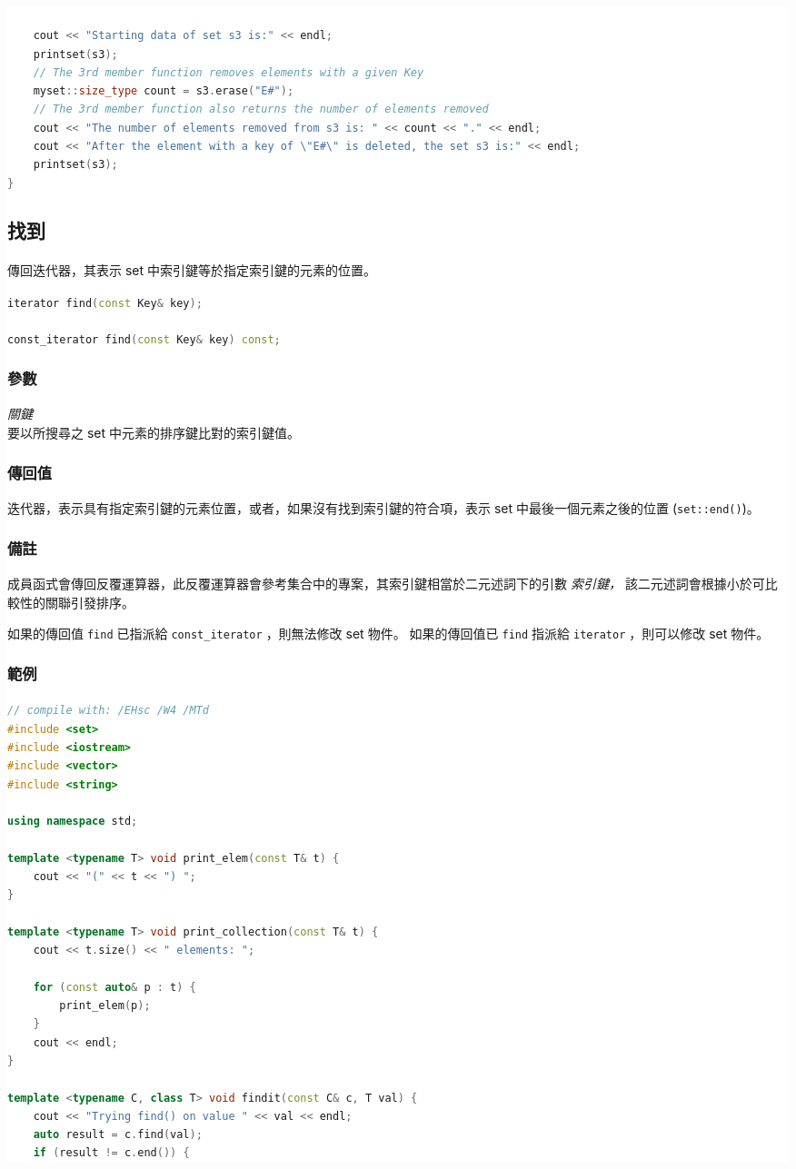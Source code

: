 ```cpp

    cout << "Starting data of set s3 is:" << endl;
    printset(s3);
    // The 3rd member function removes elements with a given Key
    myset::size_type count = s3.erase("E#");
    // The 3rd member function also returns the number of elements removed
    cout << "The number of elements removed from s3 is: " << count << "." << endl;
    cout << "After the element with a key of \"E#\" is deleted, the set s3 is:" << endl;
    printset(s3);
}
```

## <a name="find"></a><a name="find"></a> 找到

傳回迭代器，其表示 set 中索引鍵等於指定索引鍵的元素的位置。

```cpp
iterator find(const Key& key);

const_iterator find(const Key& key) const;
```

### <a name="parameters"></a>參數

*關鍵*\
要以所搜尋之 set 中元素的排序鍵比對的索引鍵值。

### <a name="return-value"></a>傳回值

迭代器，表示具有指定索引鍵的元素位置，或者，如果沒有找到索引鍵的符合項，表示 set 中最後一個元素之後的位置 (`set::end()`)。

### <a name="remarks"></a>備註

成員函式會傳回反覆運算器，此反覆運算器會參考集合中的專案，其索引鍵相當於二元述詞下的引數 *索引鍵，* 該二元述詞會根據小於可比較性的關聯引發排序。

如果的傳回值 `find` 已指派給 `const_iterator` ，則無法修改 set 物件。 如果的傳回值已 `find` 指派給 `iterator` ，則可以修改 set 物件。

### <a name="example"></a>範例

```cpp
// compile with: /EHsc /W4 /MTd
#include <set>
#include <iostream>
#include <vector>
#include <string>

using namespace std;

template <typename T> void print_elem(const T& t) {
    cout << "(" << t << ") ";
}

template <typename T> void print_collection(const T& t) {
    cout << t.size() << " elements: ";

    for (const auto& p : t) {
        print_elem(p);
    }
    cout << endl;
}

template <typename C, class T> void findit(const C& c, T val) {
    cout << "Trying find() on value " << val << endl;
    auto result = c.find(val);
    if (result != c.end()) {
```